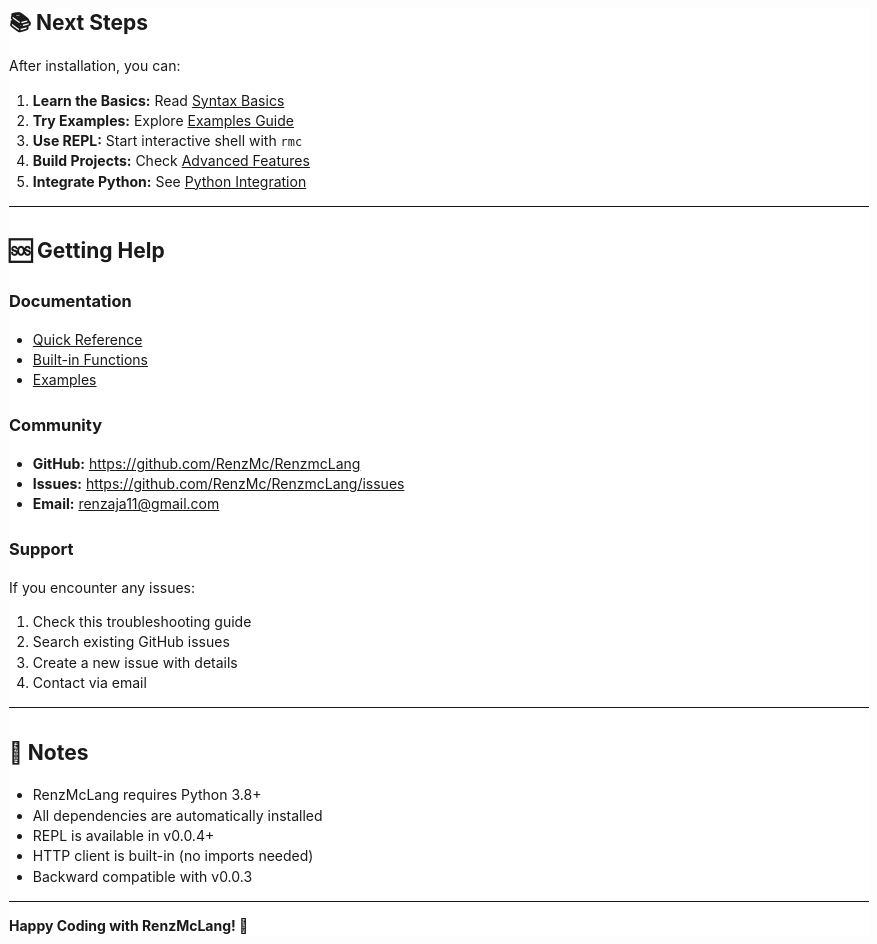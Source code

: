 ## 📚 Next Steps

After installation, you can:

1. **Learn the Basics:** Read [Syntax Basics](syntax-basics.md)
2. **Try Examples:** Explore [Examples Guide](examples.md)
3. **Use REPL:** Start interactive shell with `rmc`
4. **Build Projects:** Check [Advanced Features](advanced-features.md)
5. **Integrate Python:** See [Python Integration](python-integration.md)

---

## 🆘 Getting Help

### Documentation
- [Quick Reference](quick-reference.md)
- [Built-in Functions](builtin-functions.md)
- [Examples](examples.md)

### Community
- **GitHub:** https://github.com/RenzMc/RenzmcLang
- **Issues:** https://github.com/RenzMc/RenzmcLang/issues
- **Email:** renzaja11@gmail.com

### Support
If you encounter any issues:
1. Check this troubleshooting guide
2. Search existing GitHub issues
3. Create a new issue with details
4. Contact via email

---

## 📝 Notes

- RenzMcLang requires Python 3.8+
- All dependencies are automatically installed
- REPL is available in v0.0.4+
- HTTP client is built-in (no imports needed)
- Backward compatible with v0.0.3

---

**Happy Coding with RenzMcLang! 🚀**
